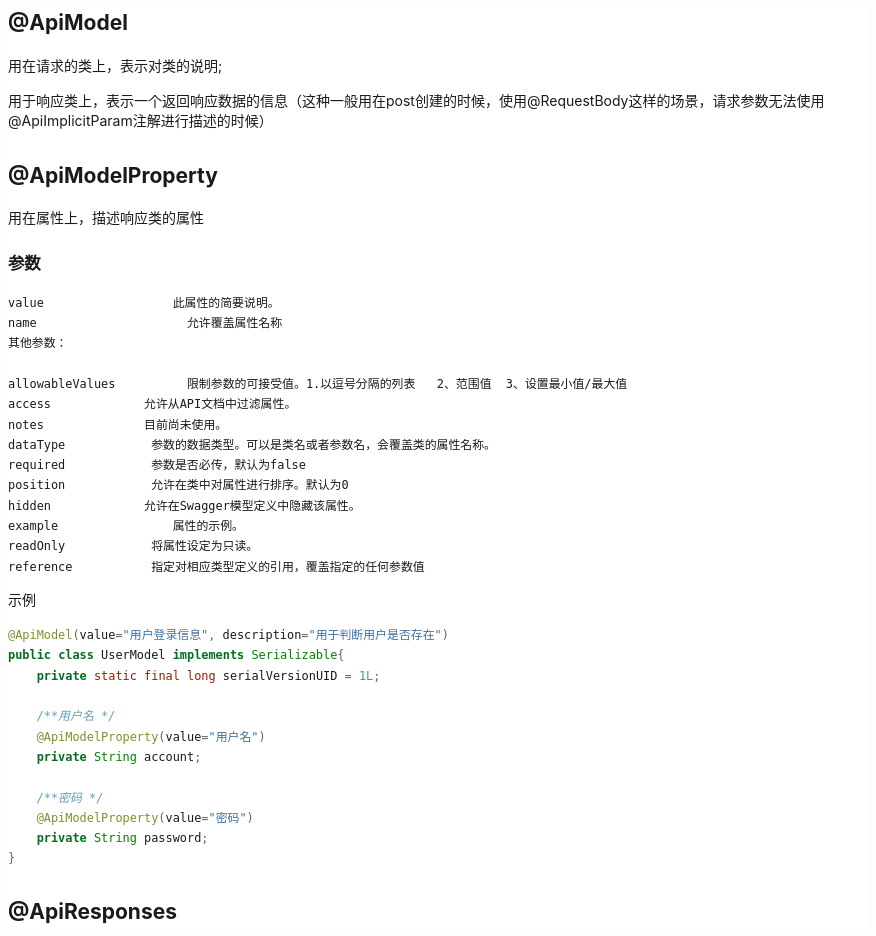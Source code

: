 

## @ApiModel

用在请求的类上，表示对类的说明;

用于响应类上，表示一个返回响应数据的信息（这种一般用在post创建的时候，使用@RequestBody这样的场景，请求参数无法使用@ApiImplicitParam注解进行描述的时候）



## @ApiModelProperty

用在属性上，描述响应类的属性



### 参数

```txt
value                  此属性的简要说明。
name                     允许覆盖属性名称
其他参数：

allowableValues          限制参数的可接受值。1.以逗号分隔的列表   2、范围值  3、设置最小值/最大值
access             允许从API文档中过滤属性。
notes              目前尚未使用。
dataType            参数的数据类型。可以是类名或者参数名，会覆盖类的属性名称。
required            参数是否必传，默认为false
position            允许在类中对属性进行排序。默认为0
hidden             允许在Swagger模型定义中隐藏该属性。
example                属性的示例。
readOnly            将属性设定为只读。
reference           指定对相应类型定义的引用，覆盖指定的任何参数值
```



示例

```java
@ApiModel(value="用户登录信息", description="用于判断用户是否存在")
public class UserModel implements Serializable{
    private static final long serialVersionUID = 1L;

    /**用户名 */ 
    @ApiModelProperty(value="用户名") 
    private String account;

    /**密码 */ 
    @ApiModelProperty(value="密码") 
    private String password;
}
```



## @ApiResponses
